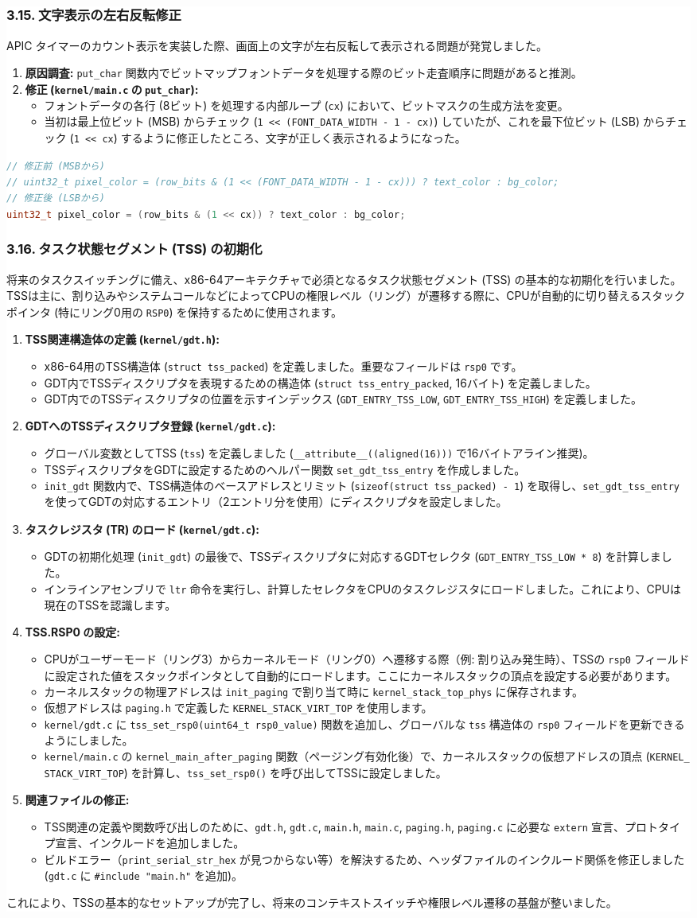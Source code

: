 ### 3.15. 文字表示の左右反転修正

APIC タイマーのカウント表示を実装した際、画面上の文字が左右反転して表示される問題が発覚しました。

1.  **原因調査:** `put_char` 関数内でビットマップフォントデータを処理する際のビット走査順序に問題があると推測。
2.  **修正 (`kernel/main.c` の `put_char`):**
    *   フォントデータの各行 (8ビット) を処理する内部ループ (`cx`) において、ビットマスクの生成方法を変更。
    *   当初は最上位ビット (MSB) からチェック (`1 << (FONT_DATA_WIDTH - 1 - cx)`) していたが、これを最下位ビット (LSB) からチェック (`1 << cx`) するように修正したところ、文字が正しく表示されるようになった。

```c
// 修正前 (MSBから)
// uint32_t pixel_color = (row_bits & (1 << (FONT_DATA_WIDTH - 1 - cx))) ? text_color : bg_color;
// 修正後 (LSBから)
uint32_t pixel_color = (row_bits & (1 << cx)) ? text_color : bg_color;
```

### 3.16. タスク状態セグメント (TSS) の初期化

将来のタスクスイッチングに備え、x86-64アーキテクチャで必須となるタスク状態セグメント (TSS) の基本的な初期化を行いました。TSSは主に、割り込みやシステムコールなどによってCPUの権限レベル（リング）が遷移する際に、CPUが自動的に切り替えるスタックポインタ (特にリング0用の `RSP0`) を保持するために使用されます。

1.  **TSS関連構造体の定義 (`kernel/gdt.h`):**
    *   x86-64用のTSS構造体 (`struct tss_packed`) を定義しました。重要なフィールドは `rsp0` です。
    *   GDT内でTSSディスクリプタを表現するための構造体 (`struct tss_entry_packed`, 16バイト) を定義しました。
    *   GDT内でのTSSディスクリプタの位置を示すインデックス (`GDT_ENTRY_TSS_LOW`, `GDT_ENTRY_TSS_HIGH`) を定義しました。

2.  **GDTへのTSSディスクリプタ登録 (`kernel/gdt.c`):**
    *   グローバル変数としてTSS (`tss`) を定義しました (`__attribute__((aligned(16)))` で16バイトアライン推奨)。
    *   TSSディスクリプタをGDTに設定するためのヘルパー関数 `set_gdt_tss_entry` を作成しました。
    *   `init_gdt` 関数内で、TSS構造体のベースアドレスとリミット (`sizeof(struct tss_packed) - 1`) を取得し、`set_gdt_tss_entry` を使ってGDTの対応するエントリ（2エントリ分を使用）にディスクリプタを設定しました。

3.  **タスクレジスタ (TR) のロード (`kernel/gdt.c`):**
    *   GDTの初期化処理 (`init_gdt`) の最後で、TSSディスクリプタに対応するGDTセレクタ (`GDT_ENTRY_TSS_LOW * 8`) を計算しました。
    *   インラインアセンブリで `ltr` 命令を実行し、計算したセレクタをCPUのタスクレジスタにロードしました。これにより、CPUは現在のTSSを認識します。

4.  **TSS.RSP0 の設定:**
    *   CPUがユーザーモード（リング3）からカーネルモード（リング0）へ遷移する際（例: 割り込み発生時）、TSSの `rsp0` フィールドに設定された値をスタックポインタとして自動的にロードします。ここにカーネルスタックの頂点を設定する必要があります。
    *   カーネルスタックの物理アドレスは `init_paging` で割り当て時に `kernel_stack_top_phys` に保存されます。
    *   仮想アドレスは `paging.h` で定義した `KERNEL_STACK_VIRT_TOP` を使用します。
    *   `kernel/gdt.c` に `tss_set_rsp0(uint64_t rsp0_value)` 関数を追加し、グローバルな `tss` 構造体の `rsp0` フィールドを更新できるようにしました。
    *   `kernel/main.c` の `kernel_main_after_paging` 関数（ページング有効化後）で、カーネルスタックの仮想アドレスの頂点 (`KERNEL_STACK_VIRT_TOP`) を計算し、`tss_set_rsp0()` を呼び出してTSSに設定しました。

5.  **関連ファイルの修正:**
    *   TSS関連の定義や関数呼び出しのために、`gdt.h`, `gdt.c`, `main.h`, `main.c`, `paging.h`, `paging.c` に必要な `extern` 宣言、プロトタイプ宣言、インクルードを追加しました。
    *   ビルドエラー（`print_serial_str_hex` が見つからない等）を解決するため、ヘッダファイルのインクルード関係を修正しました (`gdt.c` に `#include "main.h"` を追加)。

これにより、TSSの基本的なセットアップが完了し、将来のコンテキストスイッチや権限レベル遷移の基盤が整いました。
